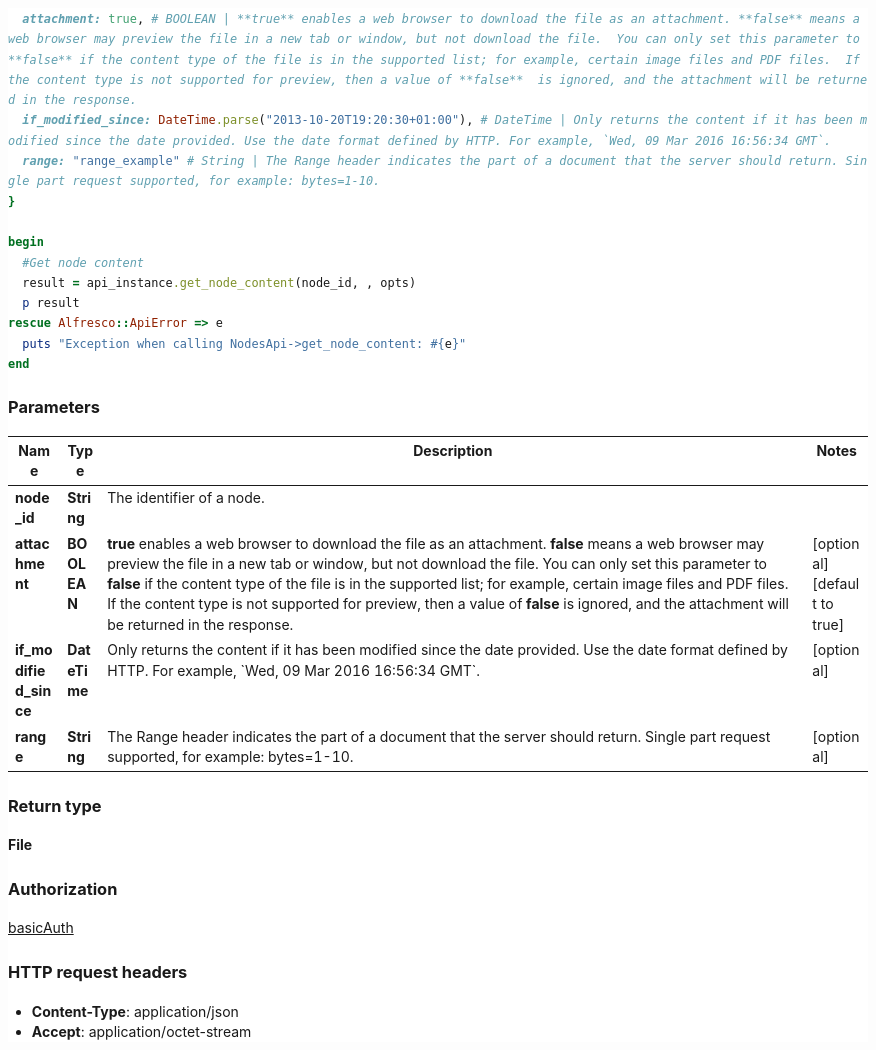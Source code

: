 ```ruby
  attachment: true, # BOOLEAN | **true** enables a web browser to download the file as an attachment. **false** means a web browser may preview the file in a new tab or window, but not download the file.  You can only set this parameter to **false** if the content type of the file is in the supported list; for example, certain image files and PDF files.  If the content type is not supported for preview, then a value of **false**  is ignored, and the attachment will be returned in the response. 
  if_modified_since: DateTime.parse("2013-10-20T19:20:30+01:00"), # DateTime | Only returns the content if it has been modified since the date provided. Use the date format defined by HTTP. For example, `Wed, 09 Mar 2016 16:56:34 GMT`. 
  range: "range_example" # String | The Range header indicates the part of a document that the server should return. Single part request supported, for example: bytes=1-10. 
}

begin
  #Get node content
  result = api_instance.get_node_content(node_id, , opts)
  p result
rescue Alfresco::ApiError => e
  puts "Exception when calling NodesApi->get_node_content: #{e}"
end
```

### Parameters

Name | Type | Description  | Notes
------------- | ------------- | ------------- | -------------
 **node_id** | **String**| The identifier of a node. | 
 **attachment** | **BOOLEAN**| **true** enables a web browser to download the file as an attachment. **false** means a web browser may preview the file in a new tab or window, but not download the file.  You can only set this parameter to **false** if the content type of the file is in the supported list; for example, certain image files and PDF files.  If the content type is not supported for preview, then a value of **false**  is ignored, and the attachment will be returned in the response.  | [optional] [default to true]
 **if_modified_since** | **DateTime**| Only returns the content if it has been modified since the date provided. Use the date format defined by HTTP. For example, &#x60;Wed, 09 Mar 2016 16:56:34 GMT&#x60;.  | [optional] 
 **range** | **String**| The Range header indicates the part of a document that the server should return. Single part request supported, for example: bytes&#x3D;1-10.  | [optional] 

### Return type

**File**

### Authorization

[basicAuth](../README.md#basicAuth)

### HTTP request headers

 - **Content-Type**: application/json
 - **Accept**: application/octet-stream


